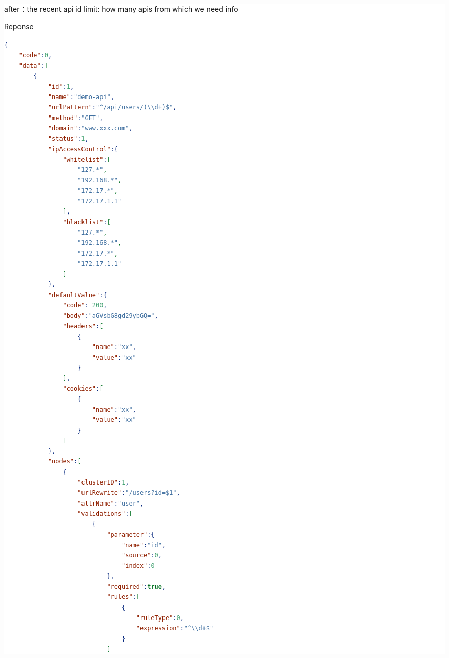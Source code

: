after：the recent api id
limit: how many apis from which we need info

Reponse
```json
{
    "code":0,
    "data":[
        {
            "id":1,
            "name":"demo-api",
            "urlPattern":"^/api/users/(\\d+)$",
            "method":"GET",
            "domain":"www.xxx.com",
            "status":1,
            "ipAccessControl":{
                "whitelist":[
                    "127.*",
                    "192.168.*",
                    "172.17.*",
                    "172.17.1.1"
                ],
                "blacklist":[
                    "127.*",
                    "192.168.*",
                    "172.17.*",
                    "172.17.1.1"
                ]
            },
            "defaultValue":{
                "code": 200,
                "body":"aGVsbG8gd29ybGQ=",
                "headers":[
                    {
                        "name":"xx",
                        "value":"xx"
                    }
                ],
                "cookies":[
                    {
                        "name":"xx",
                        "value":"xx"
                    }
                ]
            },
            "nodes":[
                {
                    "clusterID":1,
                    "urlRewrite":"/users?id=$1",
                    "attrName":"user",
                    "validations":[
                        {
                            "parameter":{
                                "name":"id",
                                "source":0,
                                "index":0
                            },
                            "required":true,
                            "rules":[
                                {
                                    "ruleType":0,
                                    "expression":"^\\d+$"
                                }
                            ]
```